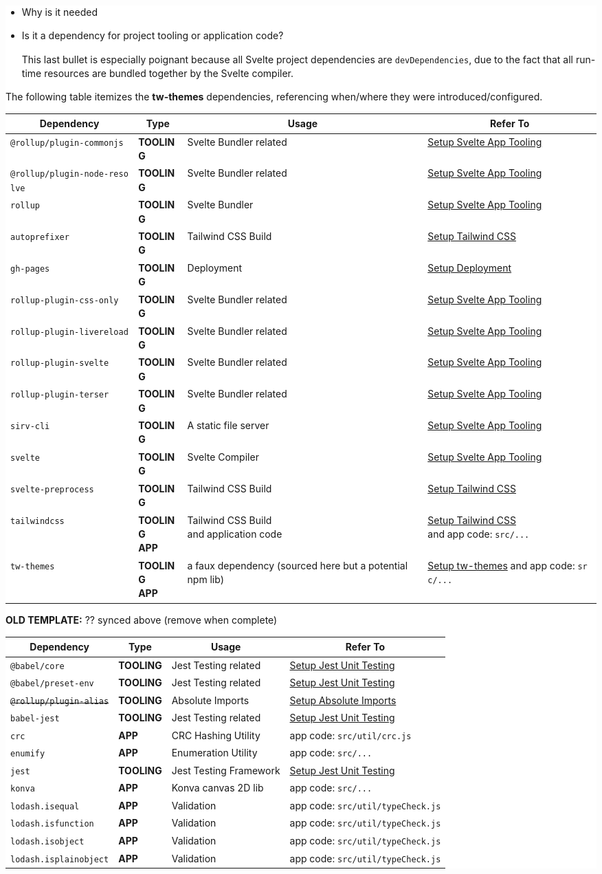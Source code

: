 - Why is it needed

- Is it a dependency for project tooling or application code?

  This last bullet is especially poignant because all Svelte project
  dependencies are `devDependencies`, due to the fact that all run-time
  resources are bundled together by the Svelte compiler.

The following table itemizes the **tw-themes** dependencies,
referencing when/where they were introduced/configured.

Dependency                        | Type        | Usage                   | Refer To
--------------------------------- | ----------- | ----------------------- | ----------------
`@rollup/plugin-commonjs`         | **TOOLING** | Svelte Bundler related  | [Setup Svelte App Tooling]
`@rollup/plugin-node-resolve`     | **TOOLING** | Svelte Bundler related  | [Setup Svelte App Tooling]
`rollup`                          | **TOOLING** | Svelte Bundler          | [Setup Svelte App Tooling]
`autoprefixer`                    | **TOOLING** | Tailwind CSS Build      | [Setup Tailwind CSS]
`gh-pages`                        | **TOOLING** | Deployment              | [Setup Deployment]
`rollup-plugin-css-only`          | **TOOLING** | Svelte Bundler related  | [Setup Svelte App Tooling]
`rollup-plugin-livereload`        | **TOOLING** | Svelte Bundler related  | [Setup Svelte App Tooling]
`rollup-plugin-svelte`            | **TOOLING** | Svelte Bundler related  | [Setup Svelte App Tooling]
`rollup-plugin-terser`            | **TOOLING** | Svelte Bundler related  | [Setup Svelte App Tooling]
`sirv-cli`                        | **TOOLING** | A static file server    | [Setup Svelte App Tooling]
`svelte`                          | **TOOLING** | Svelte Compiler         | [Setup Svelte App Tooling]
`svelte-preprocess`               | **TOOLING** | Tailwind CSS Build      | [Setup Tailwind CSS]
`tailwindcss`                     | **TOOLING**<br>**APP**   | Tailwind CSS Build<br>and application code  | [Setup Tailwind CSS]<br>and app code: `src/...`
`tw-themes`                       | **TOOLING**<br>**APP**   | a faux dependency (sourced here but a potential npm lib)  | [Setup tw-themes] and app code: `src/...`


**OLD TEMPLATE:** ?? synced above (remove when complete)

Dependency                        | Type        | Usage                   | Refer To
--------------------------------- | ----------- | ----------------------- | ----------------
`@babel/core`                     | **TOOLING** | Jest Testing related    | [Setup Jest Unit Testing]
`@babel/preset-env`               | **TOOLING** | Jest Testing related    | [Setup Jest Unit Testing]
<del>`@rollup/plugin-alias`</del> | **TOOLING** | Absolute Imports        | [Setup Absolute Imports]
`babel-jest`                      | **TOOLING** | Jest Testing related    | [Setup Jest Unit Testing]
`crc`                             | **APP**     | CRC Hashing Utility     | app code: `src/util/crc.js`
`enumify`                         | **APP**     | Enumeration Utility     | app code: `src/...`
`jest`                            | **TOOLING** | Jest Testing Framework  | [Setup Jest Unit Testing]
`konva`                           | **APP**     | Konva canvas 2D lib     | app code: `src/...`
`lodash.isequal`                  | **APP**     | Validation              | app code: `src/util/typeCheck.js`
`lodash.isfunction`               | **APP**     | Validation              | app code: `src/util/typeCheck.js`
`lodash.isobject`                 | **APP**     | Validation              | app code: `src/util/typeCheck.js`
`lodash.isplainobject`            | **APP**     | Validation              | app code: `src/util/typeCheck.js`

[NPM Scripts]:                    #npm-scripts
[Dependencies]:                   #dependencies
[Project Resources]:              #project-resources
[Project Setup]:                  #project-setup
  [Setup GitHub Project]:         #setup-github-project
  [Setup Svelte App Tooling]:     #setup-svelte-app-tooling
  [Setup Tailwind CSS]:           #setup-tailwind-css
  [Setup tw-themes]:              #setup-tw-themes
  [Setup Absolute Imports]:       #setup-absolute-imports
  [Setup Node Builtins]:          #setup-node-builtins
  [Setup Jest Unit Testing]:      #setup-jest-unit-testing
  [Setup Documentation Tooling]:  #setup-documentation-tooling
  [Setup Deployment]:             #setup-deployment
[GitHub Pages]:                   https://pages.github.com/
[js.org]:                         https://js.org/
[npm]:                            https://www.npmjs.com/
[Svelte]:                         https://svelte.dev/
[sveltejs/template]:              https://github.com/sveltejs/template
[sveltejs/component-template]:    https://github.com/sveltejs/component-template
[Tailwind CSS]:                   https://tailwindcss.com/